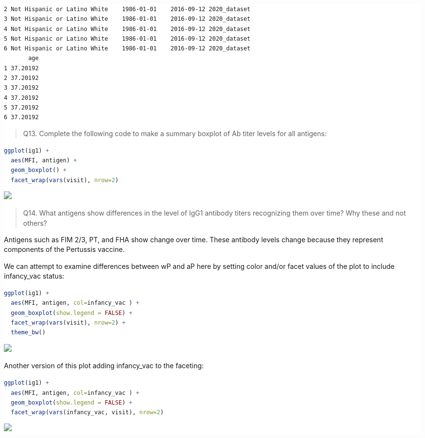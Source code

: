     2 Not Hispanic or Latino White    1986-01-01    2016-09-12 2020_dataset
    3 Not Hispanic or Latino White    1986-01-01    2016-09-12 2020_dataset
    4 Not Hispanic or Latino White    1986-01-01    2016-09-12 2020_dataset
    5 Not Hispanic or Latino White    1986-01-01    2016-09-12 2020_dataset
    6 Not Hispanic or Latino White    1986-01-01    2016-09-12 2020_dataset
           age
    1 37.20192
    2 37.20192
    3 37.20192
    4 37.20192
    5 37.20192
    6 37.20192

> Q13. Complete the following code to make a summary boxplot of Ab titer
> levels for all antigens:

``` r
ggplot(ig1) +
  aes(MFI, antigen) +
  geom_boxplot() + 
  facet_wrap(vars(visit), nrow=2)
```

![](class19_pertussis_files/figure-commonmark/unnamed-chunk-22-1.png)

> Q14. What antigens show differences in the level of IgG1 antibody
> titers recognizing them over time? Why these and not others?

Antigens such as FIM 2/3, PT, and FHA show change over time. These
antibody levels change because they represent components of the
Pertussis vaccine.

We can attempt to examine differences between wP and aP here by setting
color and/or facet values of the plot to include infancy_vac status:

``` r
ggplot(ig1) +
  aes(MFI, antigen, col=infancy_vac ) +
  geom_boxplot(show.legend = FALSE) + 
  facet_wrap(vars(visit), nrow=2) +
  theme_bw()
```

![](class19_pertussis_files/figure-commonmark/unnamed-chunk-23-1.png)

Another version of this plot adding infancy_vac to the faceting:

``` r
ggplot(ig1) +
  aes(MFI, antigen, col=infancy_vac ) +
  geom_boxplot(show.legend = FALSE) + 
  facet_wrap(vars(infancy_vac, visit), nrow=2)
```

![](class19_pertussis_files/figure-commonmark/unnamed-chunk-24-1.png)

